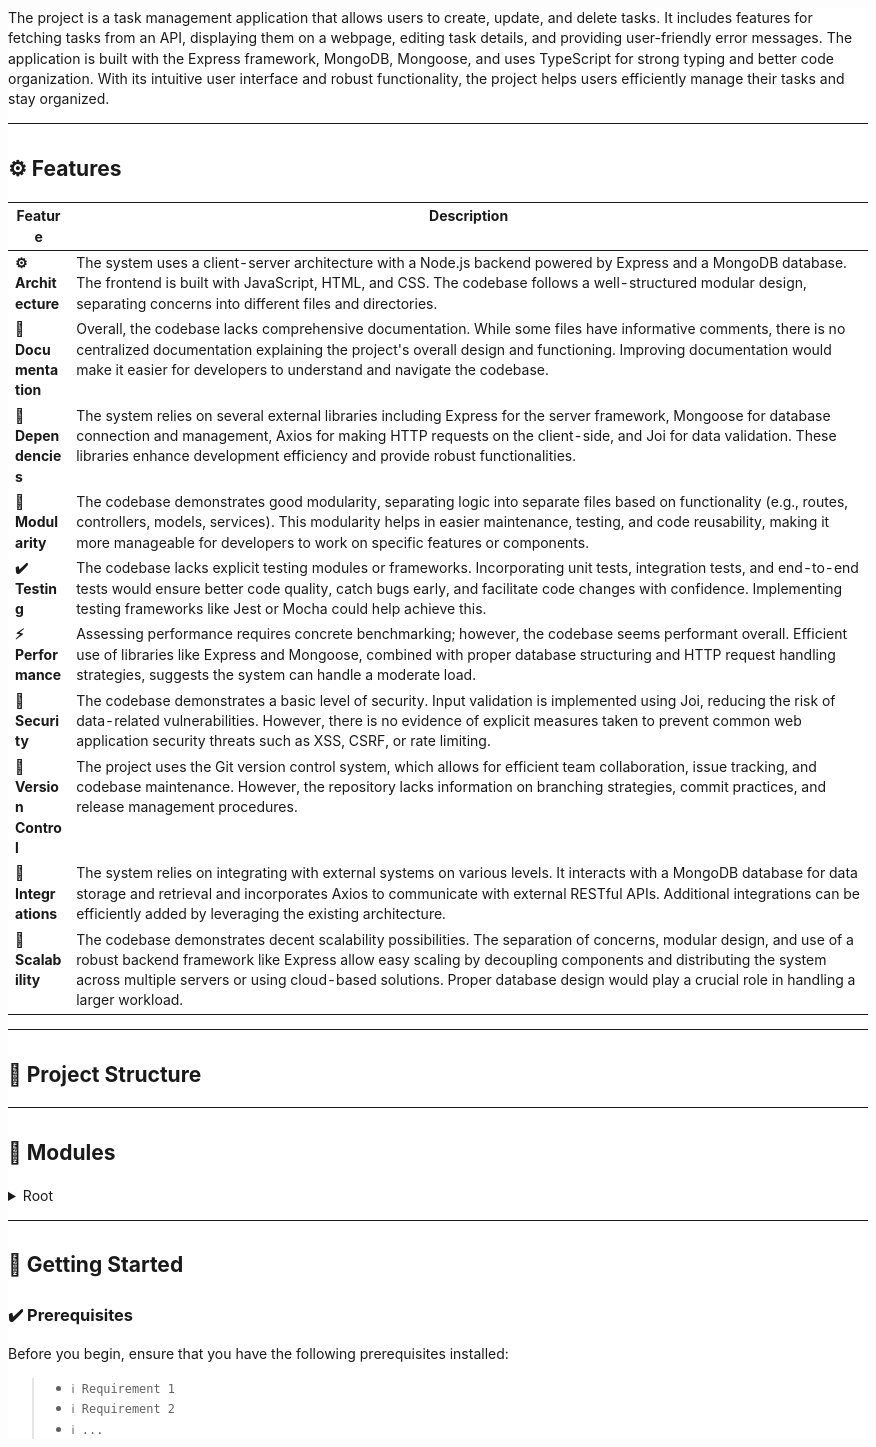 The project is a task management application that allows users to create, update, and delete tasks. It includes features for fetching tasks from an API, displaying them on a webpage, editing task details, and providing user-friendly error messages. The application is built with the Express framework, MongoDB, Mongoose, and uses TypeScript for strong typing and better code organization. With its intuitive user interface and robust functionality, the project helps users efficiently manage their tasks and stay organized.

---

## ⚙️ Features

| Feature              | Description                                                                                                                                                                                                                                                                                                                 |
| -------------------- | --------------------------------------------------------------------------------------------------------------------------------------------------------------------------------------------------------------------------------------------------------------------------------------------------------------------------- |
| **⚙️ Architecture**   | The system uses a client-server architecture with a Node.js backend powered by Express and a MongoDB database. The frontend is built with JavaScript, HTML, and CSS. The codebase follows a well-structured modular design, separating concerns into different files and directories.                                                    |
| **📖 Documentation**  | Overall, the codebase lacks comprehensive documentation. While some files have informative comments, there is no centralized documentation explaining the project's overall design and functioning. Improving documentation would make it easier for developers to understand and navigate the codebase.              |
| **🔗 Dependencies**   | The system relies on several external libraries including Express for the server framework, Mongoose for database connection and management, Axios for making HTTP requests on the client-side, and Joi for data validation. These libraries enhance development efficiency and provide robust functionalities.         |
| **🧩 Modularity**     | The codebase demonstrates good modularity, separating logic into separate files based on functionality (e.g., routes, controllers, models, services). This modularity helps in easier maintenance, testing, and code reusability, making it more manageable for developers to work on specific features or components. |
| **✔️ Testing**        | The codebase lacks explicit testing modules or frameworks. Incorporating unit tests, integration tests, and end-to-end tests would ensure better code quality, catch bugs early, and facilitate code changes with confidence. Implementing testing frameworks like Jest or Mocha could help achieve this.                                 |
| **⚡️ Performance**    | Assessing performance requires concrete benchmarking; however, the codebase seems performant overall. Efficient use of libraries like Express and Mongoose, combined with proper database structuring and HTTP request handling strategies, suggests the system can handle a moderate load.                                     |
| **🔐 Security**       | The codebase demonstrates a basic level of security. Input validation is implemented using Joi, reducing the risk of data-related vulnerabilities. However, there is no evidence of explicit measures taken to prevent common web application security threats such as XSS, CSRF, or rate limiting.                                  |
| **🔀 Version Control**| The project uses the Git version control system, which allows for efficient team collaboration, issue tracking, and codebase maintenance. However, the repository lacks information on branching strategies, commit practices, and release management procedures.                                                             |
| **🔌 Integrations**   | The system relies on integrating with external systems on various levels. It interacts with a MongoDB database for data storage and retrieval and incorporates Axios to communicate with external RESTful APIs. Additional integrations can be efficiently added by leveraging the existing architecture.                           |
| **📶 Scalability**    | The codebase demonstrates decent scalability possibilities. The separation of concerns, modular design, and use of a robust backend framework like Express allow easy scaling by decoupling components and distributing the system across multiple servers or using cloud-based solutions. Proper database design would play a crucial role in handling a larger workload.          |

---


## 📂 Project Structure




---

## 🧩 Modules

<details closed><summary>Root</summary></details>

---

## 🚀 Getting Started

### ✔️ Prerequisites

Before you begin, ensure that you have the following prerequisites installed:
> - `ℹ️ Requirement 1`
> - `ℹ️ Requirement 2`
> - `ℹ️ ...`
